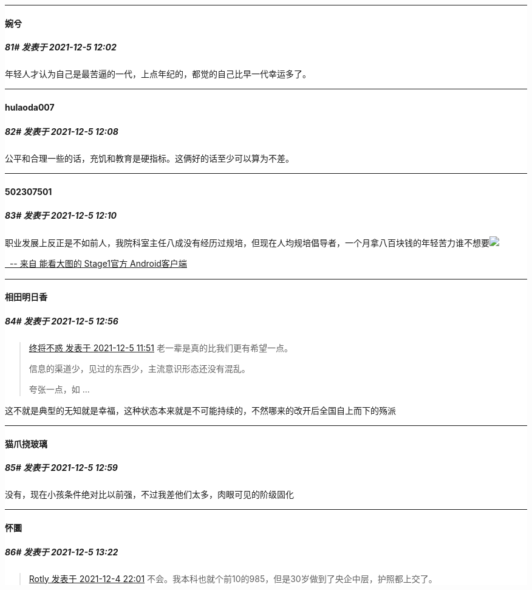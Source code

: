 *****

####  婉兮  
##### 81#       发表于 2021-12-5 12:02

年轻人才认为自己是最苦逼的一代，上点年纪的，都觉的自己比早一代幸运多了。



*****

####  hulaoda007  
##### 82#       发表于 2021-12-5 12:08

公平和合理一些的话，充饥和教育是硬指标。这俩好的话至少可以算为不差。

*****

####  502307501  
##### 83#       发表于 2021-12-5 12:10

职业发展上反正是不如前人，我院科室主任八成没有经历过规培，但现在人均规培倡导者，一个月拿八百块钱的年轻苦力谁不想要<img src="https://static.saraba1st.com/image/smiley/face2017/067.png" referrerpolicy="no-referrer">

[  -- 来自 能看大图的 Stage1官方 Android客户端](https://www.coolapk.com/apk/140634)



*****

####  相田明日香  
##### 84#       发表于 2021-12-5 12:56

<blockquote><a href="httphttps://bbs.saraba1st.com/2b/forum.php?mod=redirect&amp;goto=findpost&amp;pid=53815579&amp;ptid=2040822" target="_blank">终将不惑 发表于 2021-12-5 11:51</a>
老一辈是真的比我们更有希望一点。

信息的渠道少，见过的东西少，主流意识形态还没有混乱。

夸张一点，如 ...</blockquote>
这不就是典型的无知就是幸福，这种状态本来就是不可能持续的，不然哪来的改开后全国自上而下的殇派

*****

####  猫爪挠玻璃  
##### 85#       发表于 2021-12-5 12:59

没有，现在小孩条件绝对比以前强，不过我差他们太多，肉眼可见的阶级固化



*****

####  怀圜  
##### 86#       发表于 2021-12-5 13:22

<blockquote><a href="httphttps://bbs.saraba1st.com/2b/forum.php?mod=redirect&amp;goto=findpost&amp;pid=53810759&amp;ptid=2040822" target="_blank">Rotly 发表于 2021-12-4 22:01</a>
不会。我本科也就个前10的985，但是30岁做到了央企中层，护照都上交了。
